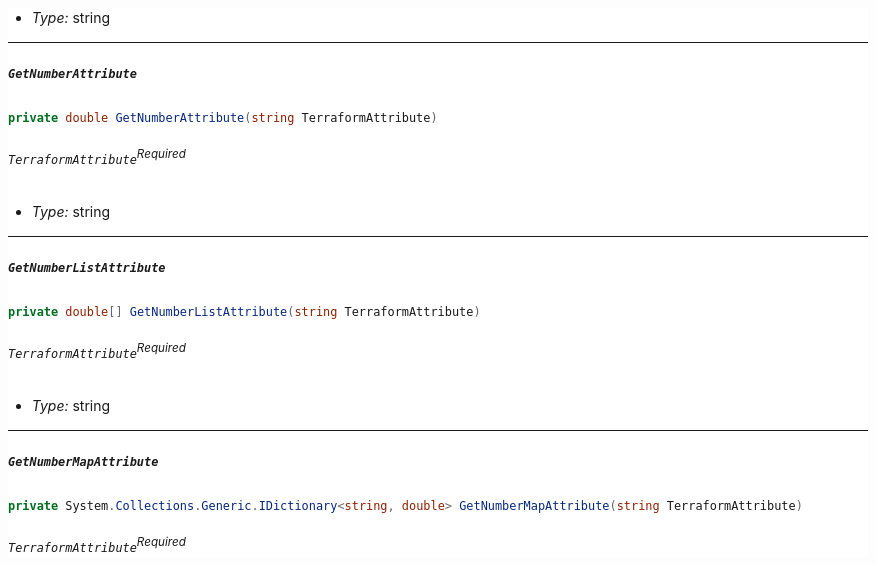 - *Type:* string

---

##### `GetNumberAttribute` <a name="GetNumberAttribute" id="@cdktf/provider-cloudflare.dataCloudflareZeroTrustAccessIdentityProvider.DataCloudflareZeroTrustAccessIdentityProvider.getNumberAttribute"></a>

```csharp
private double GetNumberAttribute(string TerraformAttribute)
```

###### `TerraformAttribute`<sup>Required</sup> <a name="TerraformAttribute" id="@cdktf/provider-cloudflare.dataCloudflareZeroTrustAccessIdentityProvider.DataCloudflareZeroTrustAccessIdentityProvider.getNumberAttribute.parameter.terraformAttribute"></a>

- *Type:* string

---

##### `GetNumberListAttribute` <a name="GetNumberListAttribute" id="@cdktf/provider-cloudflare.dataCloudflareZeroTrustAccessIdentityProvider.DataCloudflareZeroTrustAccessIdentityProvider.getNumberListAttribute"></a>

```csharp
private double[] GetNumberListAttribute(string TerraformAttribute)
```

###### `TerraformAttribute`<sup>Required</sup> <a name="TerraformAttribute" id="@cdktf/provider-cloudflare.dataCloudflareZeroTrustAccessIdentityProvider.DataCloudflareZeroTrustAccessIdentityProvider.getNumberListAttribute.parameter.terraformAttribute"></a>

- *Type:* string

---

##### `GetNumberMapAttribute` <a name="GetNumberMapAttribute" id="@cdktf/provider-cloudflare.dataCloudflareZeroTrustAccessIdentityProvider.DataCloudflareZeroTrustAccessIdentityProvider.getNumberMapAttribute"></a>

```csharp
private System.Collections.Generic.IDictionary<string, double> GetNumberMapAttribute(string TerraformAttribute)
```

###### `TerraformAttribute`<sup>Required</sup> <a name="TerraformAttribute" id="@cdktf/provider-cloudflare.dataCloudflareZeroTrustAccessIdentityProvider.DataCloudflareZeroTrustAccessIdentityProvider.getNumberMapAttribute.parameter.terraformAttribute"></a>
